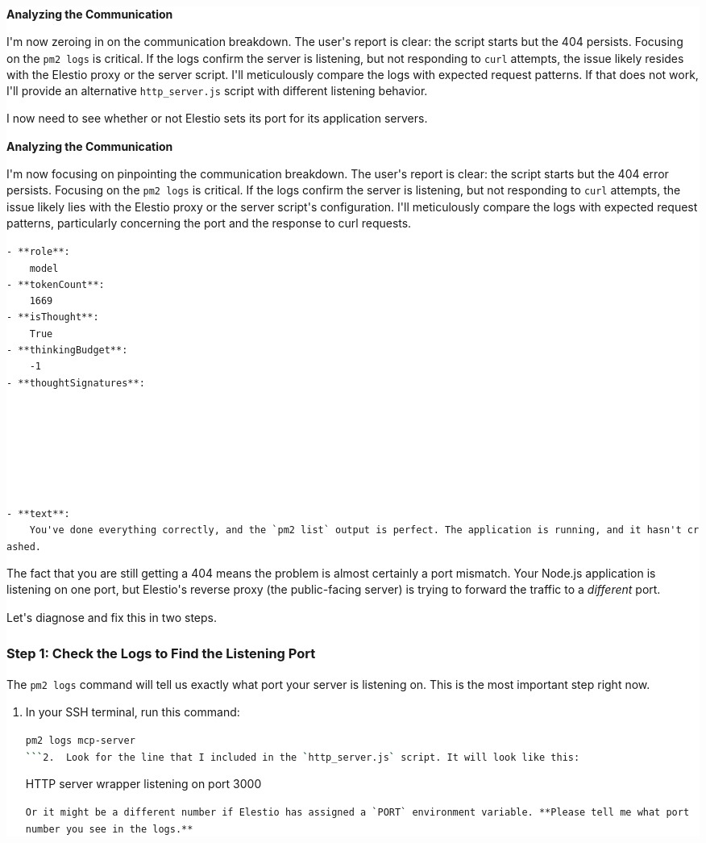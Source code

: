 
**Analyzing the Communication**

I'm now zeroing in on the communication breakdown. The user's report is clear: the script starts but the 404 persists. Focusing on the `pm2 logs` is critical. If the logs confirm the server is listening, but not responding to `curl` attempts, the issue likely resides with the Elestio proxy or the server script. I'll meticulously compare the logs with expected request patterns. If that does not work, I'll provide an alternative `http_server.js` script with different listening behavior.

I now need to see whether or not Elestio sets its port for its application servers.


**Analyzing the Communication**

I'm now focusing on pinpointing the communication breakdown. The user's report is clear: the script starts but the 404 error persists. Focusing on the `pm2 logs` is critical. If the logs confirm the server is listening, but not responding to `curl` attempts, the issue likely lies with the Elestio proxy or the server script's configuration. I'll meticulously compare the logs with expected request patterns, particularly concerning the port and the response to curl requests.



    - **role**:
        model
    - **tokenCount**:
        1669
    - **isThought**:
        True
    - **thinkingBudget**:
        -1
    - **thoughtSignatures**:
        
        
        
        
        
        
        
    - **text**:
        You've done everything correctly, and the `pm2 list` output is perfect. The application is running, and it hasn't crashed.

The fact that you are still getting a 404 means the problem is almost certainly a port mismatch. Your Node.js application is listening on one port, but Elestio's reverse proxy (the public-facing server) is trying to forward the traffic to a *different* port.

Let's diagnose and fix this in two steps.

### **Step 1: Check the Logs to Find the Listening Port**

The `pm2 logs` command will tell us exactly what port your server is listening on. This is the most important step right now.

1.  In your SSH terminal, run this command:
    ```bash
    pm2 logs mcp-server
    ```2.  Look for the line that I included in the `http_server.js` script. It will look like this:
    ```
    HTTP server wrapper listening on port 3000
    ```
    Or it might be a different number if Elestio has assigned a `PORT` environment variable. **Please tell me what port number you see in the logs.**
